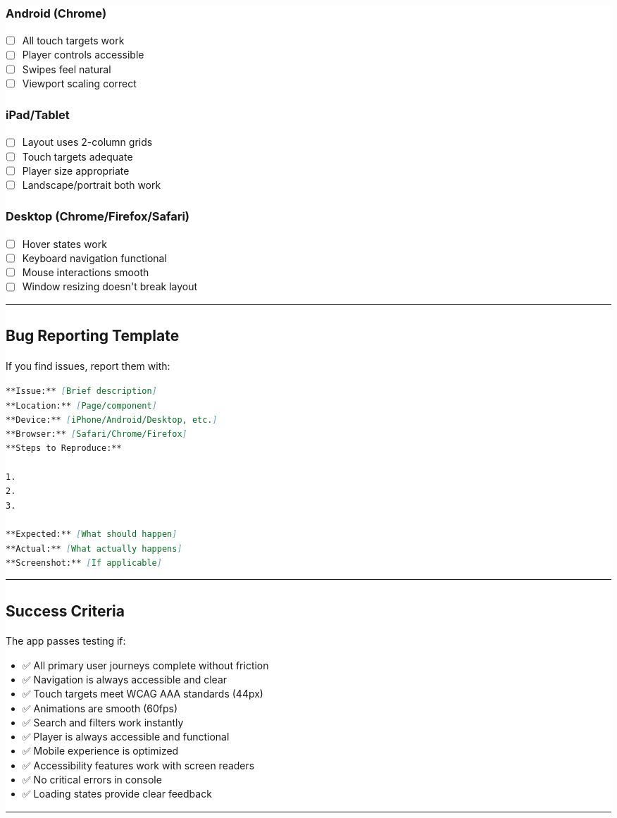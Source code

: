 ### Android (Chrome)

- [ ] All touch targets work
- [ ] Player controls accessible
- [ ] Swipes feel natural
- [ ] Viewport scaling correct

### iPad/Tablet

- [ ] Layout uses 2-column grids
- [ ] Touch targets adequate
- [ ] Player size appropriate
- [ ] Landscape/portrait both work

### Desktop (Chrome/Firefox/Safari)

- [ ] Hover states work
- [ ] Keyboard navigation functional
- [ ] Mouse interactions smooth
- [ ] Window resizing doesn't break layout

---

## Bug Reporting Template

If you find issues, report them with:

```markdown
**Issue:** [Brief description]
**Location:** [Page/component]
**Device:** [iPhone/Android/Desktop, etc.]
**Browser:** [Safari/Chrome/Firefox]
**Steps to Reproduce:**

1.
2.
3.

**Expected:** [What should happen]
**Actual:** [What actually happens]
**Screenshot:** [If applicable]
```

---

## Success Criteria

The app passes testing if:

- ✅ All primary user journeys complete without friction
- ✅ Navigation is always accessible and clear
- ✅ Touch targets meet WCAG AAA standards (44px)
- ✅ Animations are smooth (60fps)
- ✅ Search and filters work instantly
- ✅ Player is always accessible and functional
- ✅ Mobile experience is optimized
- ✅ Accessibility features work with screen readers
- ✅ No critical errors in console
- ✅ Loading states provide clear feedback

---